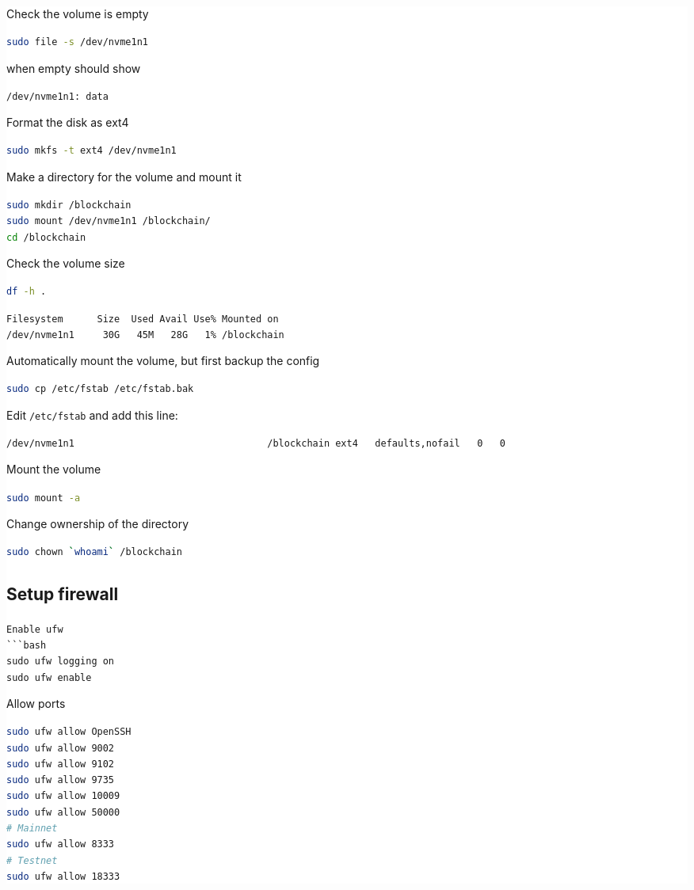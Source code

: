 Check the volume is empty
```bash
sudo file -s /dev/nvme1n1
```
when empty should show
```bash
/dev/nvme1n1: data
```
Format the disk as ext4
```bash
sudo mkfs -t ext4 /dev/nvme1n1
```
Make a directory for the volume and mount it
```bash
sudo mkdir /blockchain
sudo mount /dev/nvme1n1 /blockchain/
cd /blockchain
```
Check the volume size
```bash
df -h .
```
```bash
Filesystem      Size  Used Avail Use% Mounted on
/dev/nvme1n1     30G   45M   28G   1% /blockchain
```
Automatically mount the volume, but first backup the config
```bash
sudo cp /etc/fstab /etc/fstab.bak
```
Edit `/etc/fstab` and add this line:
```bash
/dev/nvme1n1                                  /blockchain ext4   defaults,nofail   0   0
```
Mount the volume
```bash
sudo mount -a
```
Change ownership of the directory
```bash
sudo chown `whoami` /blockchain
```

## Setup firewall
```
Enable ufw
```bash
sudo ufw logging on
sudo ufw enable
```
Allow ports
```bash
sudo ufw allow OpenSSH
sudo ufw allow 9002
sudo ufw allow 9102
sudo ufw allow 9735
sudo ufw allow 10009
sudo ufw allow 50000
# Mainnet
sudo ufw allow 8333
# Testnet
sudo ufw allow 18333
```
